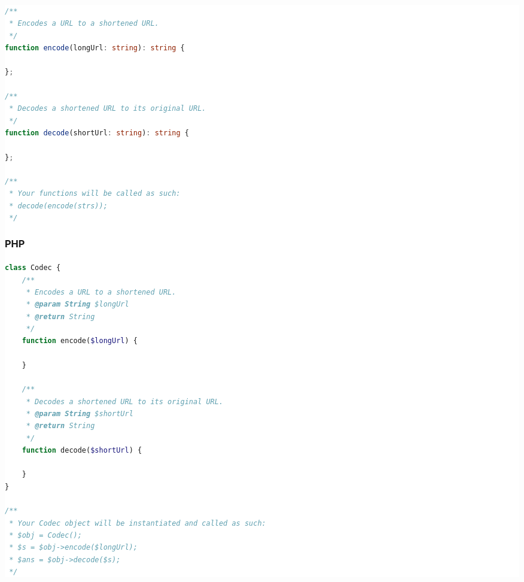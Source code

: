 ```typescript
/**
 * Encodes a URL to a shortened URL.
 */
function encode(longUrl: string): string {
	
};

/**
 * Decodes a shortened URL to its original URL.
 */
function decode(shortUrl: string): string {
	
};

/**
 * Your functions will be called as such:
 * decode(encode(strs));
 */
```

### PHP

```php
class Codec {
    /**
     * Encodes a URL to a shortened URL.
     * @param String $longUrl
     * @return String
     */
    function encode($longUrl) {
        
    }
    
    /**
     * Decodes a shortened URL to its original URL.
     * @param String $shortUrl
     * @return String
     */
    function decode($shortUrl) {
        
    }
}

/**
 * Your Codec object will be instantiated and called as such:
 * $obj = Codec();
 * $s = $obj->encode($longUrl);
 * $ans = $obj->decode($s);
 */
```
